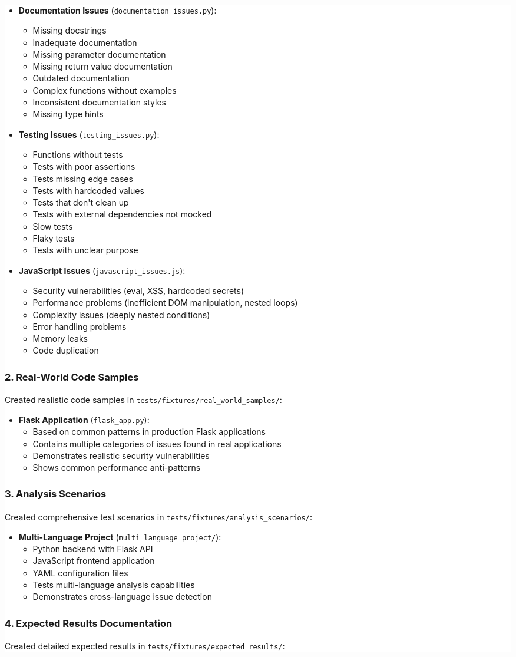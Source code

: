 - **Documentation Issues** (`documentation_issues.py`):
  - Missing docstrings
  - Inadequate documentation
  - Missing parameter documentation
  - Missing return value documentation
  - Outdated documentation
  - Complex functions without examples
  - Inconsistent documentation styles
  - Missing type hints

- **Testing Issues** (`testing_issues.py`):
  - Functions without tests
  - Tests with poor assertions
  - Tests missing edge cases
  - Tests with hardcoded values
  - Tests that don't clean up
  - Tests with external dependencies not mocked
  - Slow tests
  - Flaky tests
  - Tests with unclear purpose

- **JavaScript Issues** (`javascript_issues.js`):
  - Security vulnerabilities (eval, XSS, hardcoded secrets)
  - Performance problems (inefficient DOM manipulation, nested loops)
  - Complexity issues (deeply nested conditions)
  - Error handling problems
  - Memory leaks
  - Code duplication

### 2. Real-World Code Samples

Created realistic code samples in `tests/fixtures/real_world_samples/`:

- **Flask Application** (`flask_app.py`):
  - Based on common patterns in production Flask applications
  - Contains multiple categories of issues found in real applications
  - Demonstrates realistic security vulnerabilities
  - Shows common performance anti-patterns

### 3. Analysis Scenarios

Created comprehensive test scenarios in `tests/fixtures/analysis_scenarios/`:

- **Multi-Language Project** (`multi_language_project/`):
  - Python backend with Flask API
  - JavaScript frontend application
  - YAML configuration files
  - Tests multi-language analysis capabilities
  - Demonstrates cross-language issue detection

### 4. Expected Results Documentation

Created detailed expected results in `tests/fixtures/expected_results/`:
